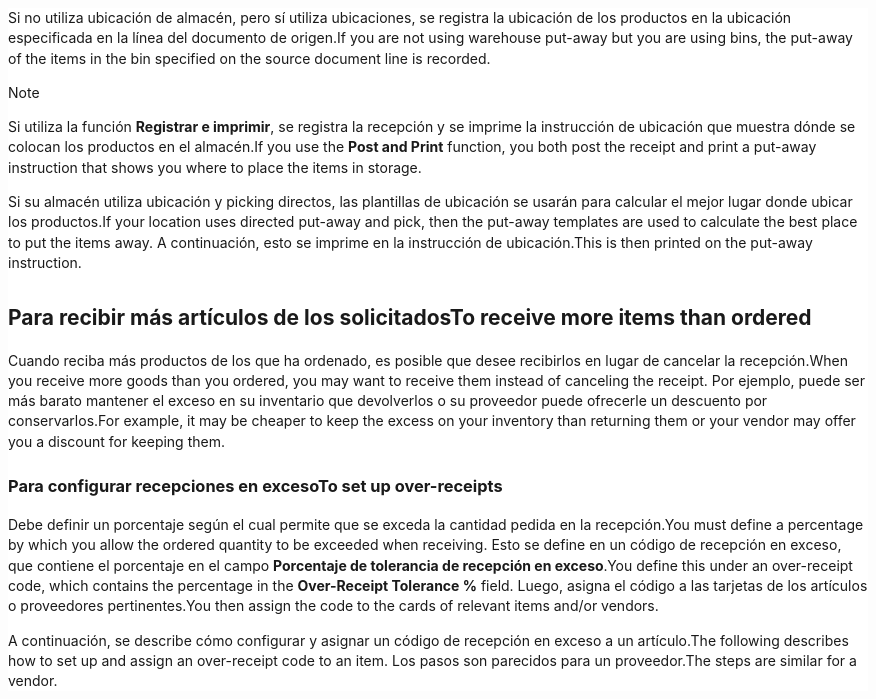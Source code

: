 <span data-ttu-id="f9fc3-154">Si no utiliza ubicación de almacén, pero sí utiliza ubicaciones, se registra la ubicación de los productos en la ubicación especificada en la línea del documento de origen.</span><span class="sxs-lookup"><span data-stu-id="f9fc3-154">If you are not using warehouse put-away but you are using bins, the put-away of the items in the bin specified on the source document line is recorded.</span></span>  

> [!NOTE]  
>  <span data-ttu-id="f9fc3-155">Si utiliza la función **Registrar e imprimir**, se registra la recepción y se imprime la instrucción de ubicación que muestra dónde se colocan los productos en el almacén.</span><span class="sxs-lookup"><span data-stu-id="f9fc3-155">If you use the **Post and Print** function, you both post the receipt and print a put-away instruction that shows you where to place the items in storage.</span></span>  
>   
>  <span data-ttu-id="f9fc3-156">Si su almacén utiliza ubicación y picking directos, las plantillas de ubicación se usarán para calcular el mejor lugar donde ubicar los productos.</span><span class="sxs-lookup"><span data-stu-id="f9fc3-156">If your location uses directed put-away and pick, then the put-away templates are used to calculate the best place to put the items away.</span></span> <span data-ttu-id="f9fc3-157">A continuación, esto se imprime en la instrucción de ubicación.</span><span class="sxs-lookup"><span data-stu-id="f9fc3-157">This is then printed on the put-away instruction.</span></span>

## <a name="to-receive-more-items-than-ordered"></a><span data-ttu-id="f9fc3-158">Para recibir más artículos de los solicitados</span><span class="sxs-lookup"><span data-stu-id="f9fc3-158">To receive more items than ordered</span></span>
<span data-ttu-id="f9fc3-159">Cuando reciba más productos de los que ha ordenado, es posible que desee recibirlos en lugar de cancelar la recepción.</span><span class="sxs-lookup"><span data-stu-id="f9fc3-159">When you receive more goods than you ordered, you may want to receive them instead of canceling the receipt.</span></span> <span data-ttu-id="f9fc3-160">Por ejemplo, puede ser más barato mantener el exceso en su inventario que devolverlos o su proveedor puede ofrecerle un descuento por conservarlos.</span><span class="sxs-lookup"><span data-stu-id="f9fc3-160">For example, it may be cheaper to keep the excess on your inventory than returning them or your vendor may offer you a discount for keeping them.</span></span>

### <a name="to-set-up-over-receipts"></a><span data-ttu-id="f9fc3-161">Para configurar recepciones en exceso</span><span class="sxs-lookup"><span data-stu-id="f9fc3-161">To set up over-receipts</span></span>
<span data-ttu-id="f9fc3-162">Debe definir un porcentaje según el cual permite que se exceda la cantidad pedida en la recepción.</span><span class="sxs-lookup"><span data-stu-id="f9fc3-162">You must define a percentage by which you allow the ordered quantity to be exceeded when receiving.</span></span> <span data-ttu-id="f9fc3-163">Esto se define en un código de recepción en exceso, que contiene el porcentaje en el campo **Porcentaje de tolerancia de recepción en exceso**.</span><span class="sxs-lookup"><span data-stu-id="f9fc3-163">You define this under an over-receipt code, which contains the percentage in the **Over-Receipt Tolerance %** field.</span></span> <span data-ttu-id="f9fc3-164">Luego, asigna el código a las tarjetas de los artículos o proveedores pertinentes.</span><span class="sxs-lookup"><span data-stu-id="f9fc3-164">You then assign the code to the cards of relevant items and/or vendors.</span></span>  

<span data-ttu-id="f9fc3-165">A continuación, se describe cómo configurar y asignar un código de recepción en exceso a un artículo.</span><span class="sxs-lookup"><span data-stu-id="f9fc3-165">The following describes how to set up and assign an over-receipt code to an item.</span></span> <span data-ttu-id="f9fc3-166">Los pasos son parecidos para un proveedor.</span><span class="sxs-lookup"><span data-stu-id="f9fc3-166">The steps are similar for a vendor.</span></span>
